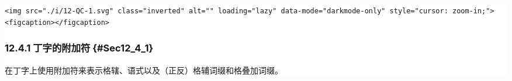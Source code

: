     <img src="./i/12-QC-1.svg" class="inverted" alt="" loading="lazy" data-mode="darkmode-only" style="cursor: zoom-in;">
    <figcaption></figcaption>
</figure>

### 12.4.1 丁字的附加符 {#Sec12_4_1}

在丁字上使用附加符来表示格辖、语式以及（正反）格辅词缀和格叠加词缀。

<figure data-mode="lightmode-only">